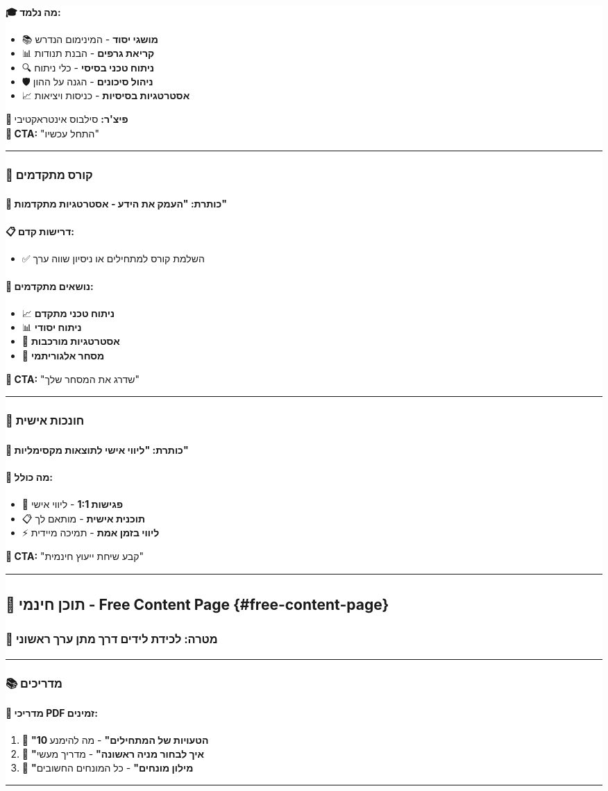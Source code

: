 #### **🎓 מה נלמד:**
- 📚 **מושגי יסוד** - המינימום הנדרש
- 📊 **קריאת גרפים** - הבנת תנודות
- 🔍 **ניתוח טכני בסיסי** - כלי ניתוח
- 🛡️ **ניהול סיכונים** - הגנה על ההון
- 📈 **אסטרטגיות בסיסיות** - כניסות ויציאות

**🎯 פיצ'ר:** סילבוס אינטראקטיבי  
**🚀 CTA:** "התחל עכשיו"

---

### **🚀 קורס מתקדמים**
#### **📖 כותרת:** "העמק את הידע - אסטרטגיות מתקדמות"

#### **📋 דרישות קדם:**
- ✅ השלמת קורס למתחילים או ניסיון שווה ערך

#### **🔬 נושאים מתקדמים:**
- 📈 **ניתוח טכני מתקדם**
- 📊 **ניתוח יסודי**
- 🎯 **אסטרטגיות מורכבות**
- 📱 **מסחר אלגוריתמי**

**🚀 CTA:** "שדרג את המסחר שלך"

---

### **🤝 חונכות אישית**
#### **📖 כותרת:** "ליווי אישי לתוצאות מקסימליות"

#### **💎 מה כולל:**
- 👥 **פגישות 1:1** - ליווי אישי
- 📋 **תוכנית אישית** - מותאם לך
- ⚡ **ליווי בזמן אמת** - תמיכה מיידית

**🚀 CTA:** "קבע שיחת ייעוץ חינמית"

---

## 🎁 **תוכן חינמי - Free Content Page** {#free-content-page}

### **🎯 מטרה:** לכידת לידים דרך מתן ערך ראשוני

---

### **📚 מדריכים**

#### **📄 מדריכי PDF זמינים:**
1. 🚫 **"10 הטעויות של המתחילים"** - מה להימנע
2. 🎯 **"איך לבחור מניה ראשונה"** - מדריך מעשי
3. 📖 **"מילון מונחים"** - כל המונחים החשובים

---